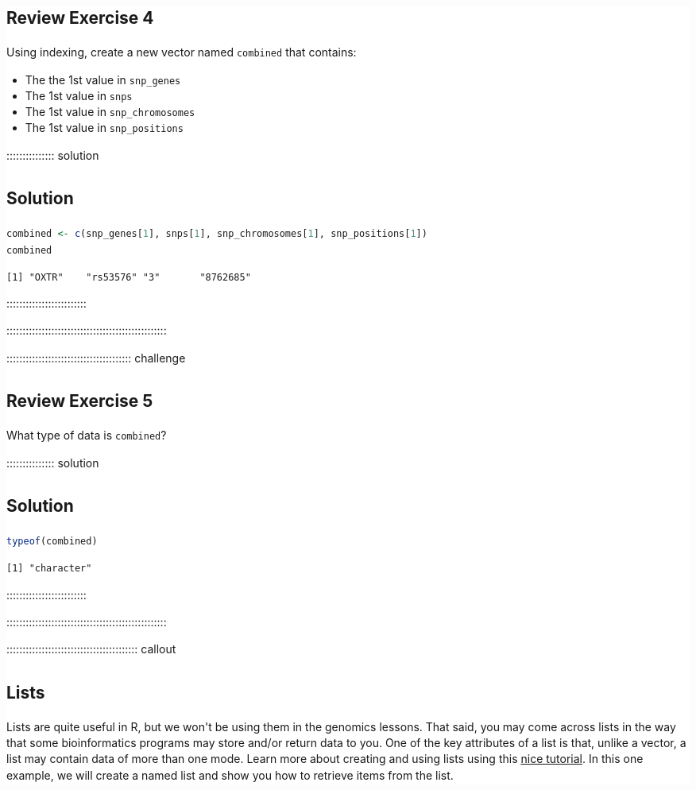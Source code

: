 ## Review Exercise 4

Using indexing, create a new vector named `combined` that contains:

- The the 1st value in `snp_genes`
- The 1st value in `snps`
- The 1st value in `snp_chromosomes`
- The 1st value in `snp_positions`

:::::::::::::::  solution

## Solution


``` r
combined <- c(snp_genes[1], snps[1], snp_chromosomes[1], snp_positions[1])
combined
```

``` output
[1] "OXTR"    "rs53576" "3"       "8762685"
```

:::::::::::::::::::::::::

::::::::::::::::::::::::::::::::::::::::::::::::::

:::::::::::::::::::::::::::::::::::::::  challenge

## Review Exercise 5

What type of data is `combined`?

:::::::::::::::  solution

## Solution


``` r
typeof(combined)
```

``` output
[1] "character"
```

:::::::::::::::::::::::::

::::::::::::::::::::::::::::::::::::::::::::::::::

:::::::::::::::::::::::::::::::::::::::::  callout

## Lists

Lists are quite useful in R, but we won't be using them in the genomics lessons.
That said, you may come across lists in the way that some bioinformatics
programs may store and/or return data to you. One of the key attributes of a
list is that, unlike a vector, a list may contain data of more than one mode.
Learn more about creating and using lists using this [nice
tutorial](https://r4ds.had.co.nz/vectors.html#lists). In this one example, we will create
a named list and show you how to retrieve items from the list.
